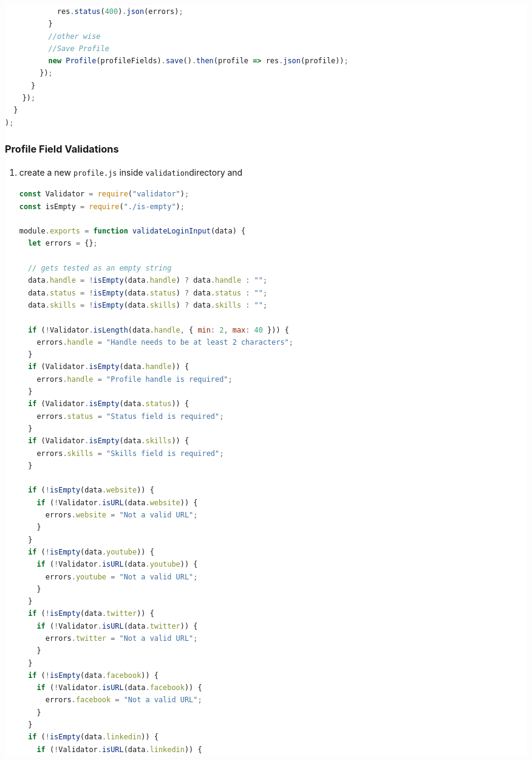    ```javascript
               res.status(400).json(errors);
             }
             //other wise
             //Save Profile
             new Profile(profileFields).save().then(profile => res.json(profile));
           });
         }
       });
     }
   );
   ```



### Profile Field Validations

1. create a new `profile.js` inside `validation`directory and 

   ```javascript
   const Validator = require("validator");
   const isEmpty = require("./is-empty");
   
   module.exports = function validateLoginInput(data) {
     let errors = {};
   
     // gets tested as an empty string
     data.handle = !isEmpty(data.handle) ? data.handle : "";
     data.status = !isEmpty(data.status) ? data.status : "";
     data.skills = !isEmpty(data.skills) ? data.skills : "";
   
     if (!Validator.isLength(data.handle, { min: 2, max: 40 })) {
       errors.handle = "Handle needs to be at least 2 characters";
     }
     if (Validator.isEmpty(data.handle)) {
       errors.handle = "Profile handle is required";
     }
     if (Validator.isEmpty(data.status)) {
       errors.status = "Status field is required";
     }
     if (Validator.isEmpty(data.skills)) {
       errors.skills = "Skills field is required";
     }
   
     if (!isEmpty(data.website)) {
       if (!Validator.isURL(data.website)) {
         errors.website = "Not a valid URL";
       }
     }
     if (!isEmpty(data.youtube)) {
       if (!Validator.isURL(data.youtube)) {
         errors.youtube = "Not a valid URL";
       }
     }
     if (!isEmpty(data.twitter)) {
       if (!Validator.isURL(data.twitter)) {
         errors.twitter = "Not a valid URL";
       }
     }
     if (!isEmpty(data.facebook)) {
       if (!Validator.isURL(data.facebook)) {
         errors.facebook = "Not a valid URL";
       }
     }
     if (!isEmpty(data.linkedin)) {
       if (!Validator.isURL(data.linkedin)) {
   ```